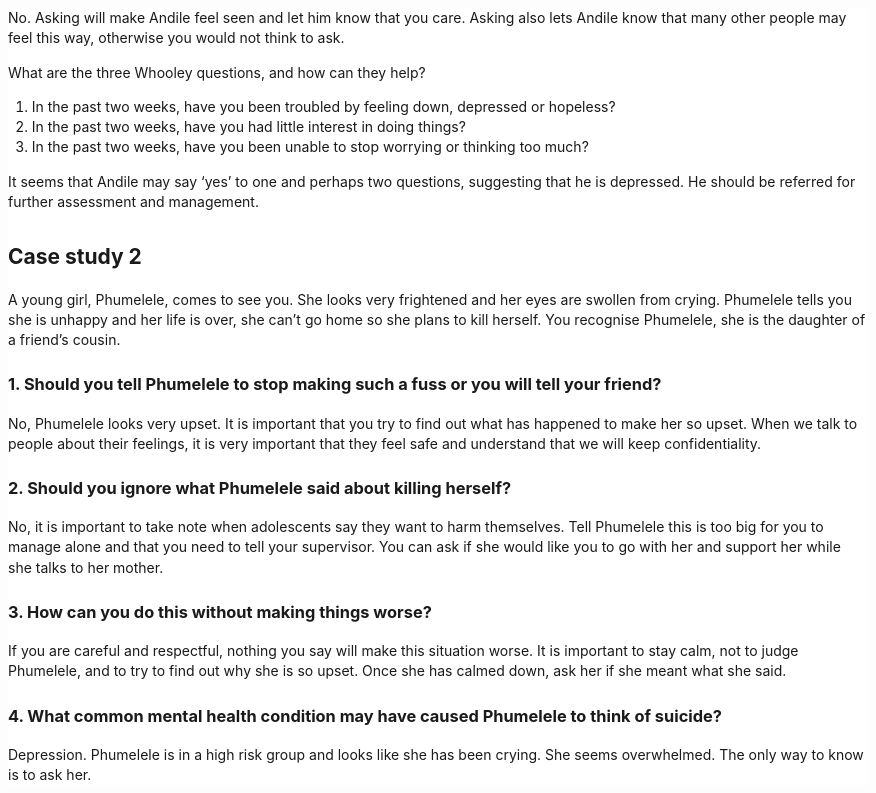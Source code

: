 No. Asking will make Andile feel seen and let him know that you care. Asking also lets Andile know that many other people may feel this way, otherwise you would not think to ask.

What are the three Whooley questions, and how can they help?

1. In the past two weeks, have you been troubled by feeling down, depressed or hopeless?
2. In the past two weeks, have you had little interest in doing things?
3. In the past two weeks, have you been unable to stop worrying or thinking too much?

It seems that Andile may say ‘yes’ to one and perhaps two questions, suggesting that he is depressed. He should be referred for further assessment and management.

## Case study 2

A young girl, Phumelele, comes to see you. She looks very frightened and her eyes are swollen from crying. Phumelele tells you she is unhappy and her life is over, she can’t go home so she plans to kill herself. You recognise Phumelele, she is the daughter of a friend’s cousin.

### 1. Should you tell Phumelele to stop making such a fuss or you will tell your friend?

No, Phumelele looks very upset. It is important that you try to find out what has happened to make her so upset. When we talk to people about their feelings, it is very important that they feel safe and understand that we will keep confidentiality.

### 2. Should you ignore what Phumelele said about killing herself?

No, it is important to take note when adolescents say they want to harm themselves. Tell Phumelele this is too big for you to manage alone and that you need to tell your supervisor. You can ask if she would like you to go with her and support her while she talks to her mother.

### 3. How can you do this without making things worse?

If you are careful and respectful, nothing you say will make this situation worse. It is important to stay calm, not to judge Phumelele, and to try to find out why she is so upset. Once she has calmed down, ask her if she meant what she said.

### 4. What common mental health condition may have caused Phumelele to think of suicide?

Depression. Phumelele is in a high risk group and looks like she has been crying. She seems overwhelmed. The only way to know is to ask her.
